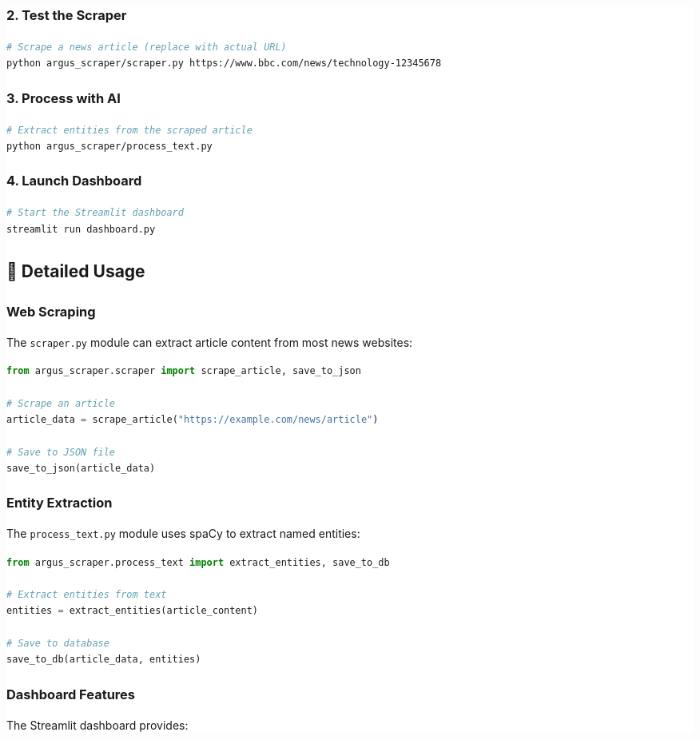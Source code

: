 ### 2. Test the Scraper

```bash
# Scrape a news article (replace with actual URL)
python argus_scraper/scraper.py https://www.bbc.com/news/technology-12345678
```

### 3. Process with AI

```bash
# Extract entities from the scraped article
python argus_scraper/process_text.py
```

### 4. Launch Dashboard

```bash
# Start the Streamlit dashboard
streamlit run dashboard.py
```

## 📖 Detailed Usage

### Web Scraping

The `scraper.py` module can extract article content from most news websites:

```python
from argus_scraper.scraper import scrape_article, save_to_json

# Scrape an article
article_data = scrape_article("https://example.com/news/article")

# Save to JSON file
save_to_json(article_data)
```

### Entity Extraction

The `process_text.py` module uses spaCy to extract named entities:

```python
from argus_scraper.process_text import extract_entities, save_to_db

# Extract entities from text
entities = extract_entities(article_content)

# Save to database
save_to_db(article_data, entities)
```

### Dashboard Features

The Streamlit dashboard provides:

